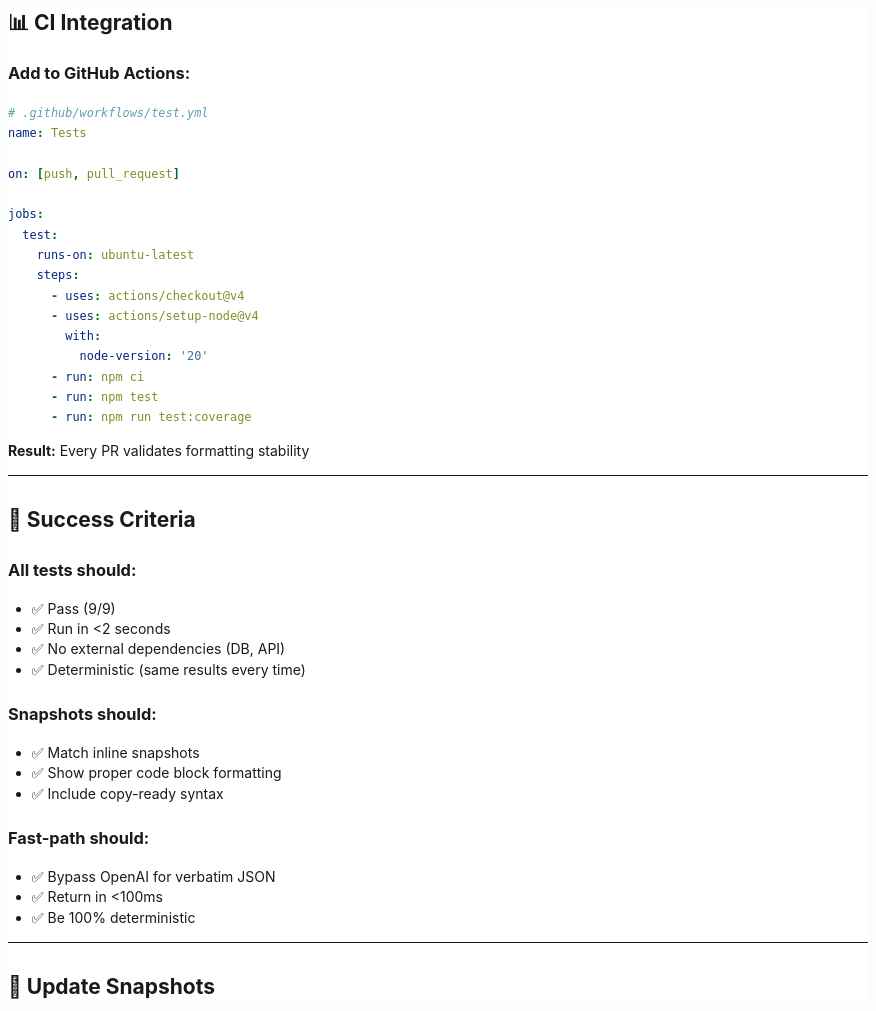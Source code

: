 
## 📊 CI Integration

### **Add to GitHub Actions:**

```yaml
# .github/workflows/test.yml
name: Tests

on: [push, pull_request]

jobs:
  test:
    runs-on: ubuntu-latest
    steps:
      - uses: actions/checkout@v4
      - uses: actions/setup-node@v4
        with:
          node-version: '20'
      - run: npm ci
      - run: npm test
      - run: npm run test:coverage
```

**Result:** Every PR validates formatting stability

---

## 🎯 Success Criteria

### **All tests should:**
- ✅ Pass (9/9)
- ✅ Run in <2 seconds
- ✅ No external dependencies (DB, API)
- ✅ Deterministic (same results every time)

### **Snapshots should:**
- ✅ Match inline snapshots
- ✅ Show proper code block formatting
- ✅ Include copy-ready syntax

### **Fast-path should:**
- ✅ Bypass OpenAI for verbatim JSON
- ✅ Return in <100ms
- ✅ Be 100% deterministic

---

## 🔧 Update Snapshots
